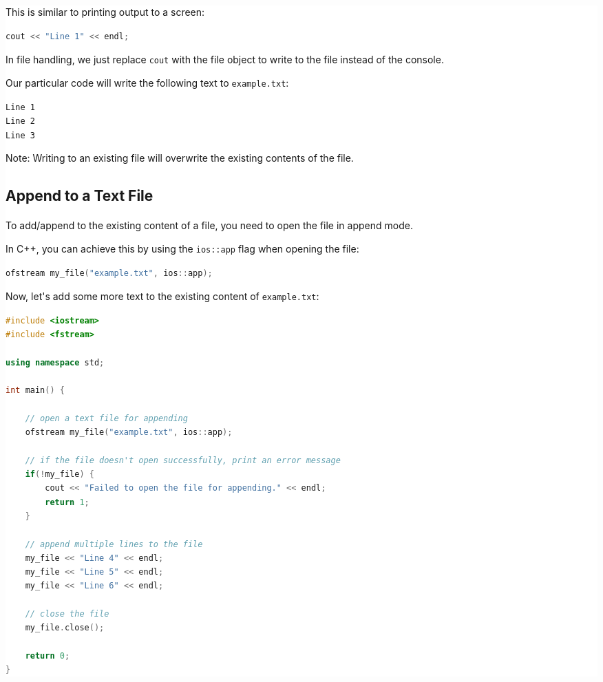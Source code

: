 This is similar to printing output to a screen:

```cpp
cout << "Line 1" << endl;
```

In file handling, we just replace `cout` with the file object to write to the file instead of the console.

Our particular code will write the following text to `example.txt`:

```
Line 1
Line 2
Line 3
```

Note: Writing to an existing file will overwrite the existing contents of the file.

## Append to a Text File

To add/append to the existing content of a file, you need to open the file in append mode.

In C++, you can achieve this by using the `ios::app` flag when opening the file:

```cpp
ofstream my_file("example.txt", ios::app);
```

Now, let's add some more text to the existing content of `example.txt`:

```cpp
#include <iostream>
#include <fstream>

using namespace std;

int main() {

    // open a text file for appending
    ofstream my_file("example.txt", ios::app);

    // if the file doesn't open successfully, print an error message
    if(!my_file) {
        cout << "Failed to open the file for appending." << endl;
        return 1;  
    }

    // append multiple lines to the file
    my_file << "Line 4" << endl;
    my_file << "Line 5" << endl;
    my_file << "Line 6" << endl;

    // close the file
    my_file.close();

    return 0;
}
```
